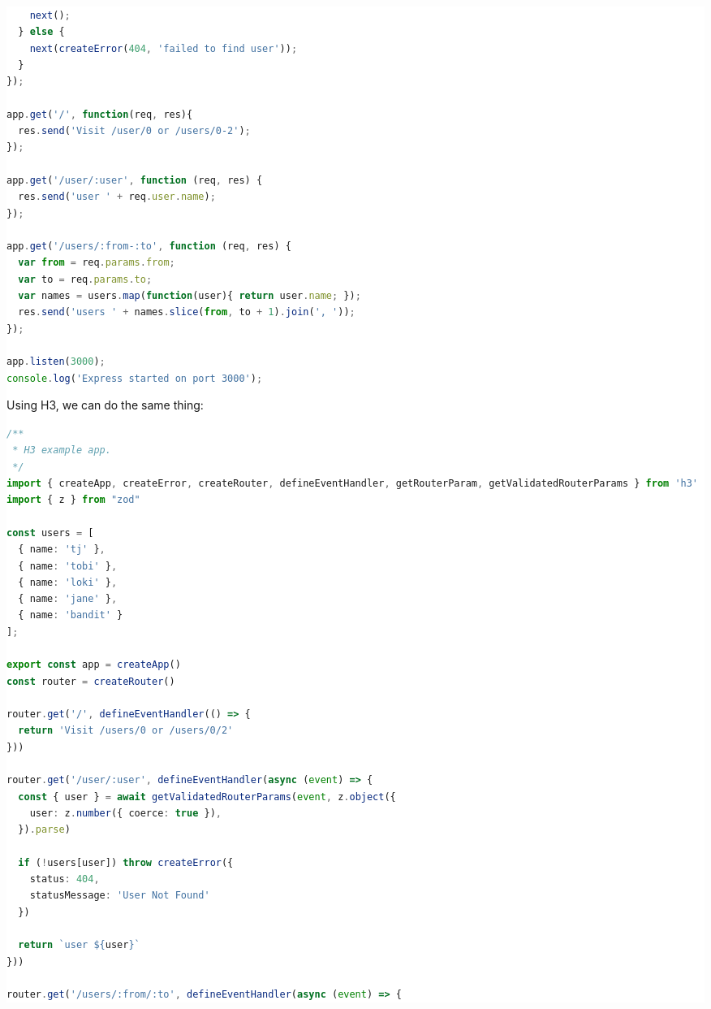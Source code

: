 ```js [index.js]
    next();
  } else {
    next(createError(404, 'failed to find user'));
  }
});

app.get('/', function(req, res){
  res.send('Visit /user/0 or /users/0-2');
});

app.get('/user/:user', function (req, res) {
  res.send('user ' + req.user.name);
});

app.get('/users/:from-:to', function (req, res) {
  var from = req.params.from;
  var to = req.params.to;
  var names = users.map(function(user){ return user.name; });
  res.send('users ' + names.slice(from, to + 1).join(', '));
});

app.listen(3000);
console.log('Express started on port 3000');
```

Using H3, we can do the same thing:

```ts [app.ts]
/**
 * H3 example app.
 */
import { createApp, createError, createRouter, defineEventHandler, getRouterParam, getValidatedRouterParams } from 'h3'
import { z } from "zod"

const users = [
  { name: 'tj' },
  { name: 'tobi' },
  { name: 'loki' },
  { name: 'jane' },
  { name: 'bandit' }
];

export const app = createApp()
const router = createRouter()

router.get('/', defineEventHandler(() => {
  return 'Visit /users/0 or /users/0/2'
}))

router.get('/user/:user', defineEventHandler(async (event) => {
  const { user } = await getValidatedRouterParams(event, z.object({
    user: z.number({ coerce: true }),
  }).parse)

  if (!users[user]) throw createError({
    status: 404,
    statusMessage: 'User Not Found'
  })

  return `user ${user}`
}))

router.get('/users/:from/:to', defineEventHandler(async (event) => {
```